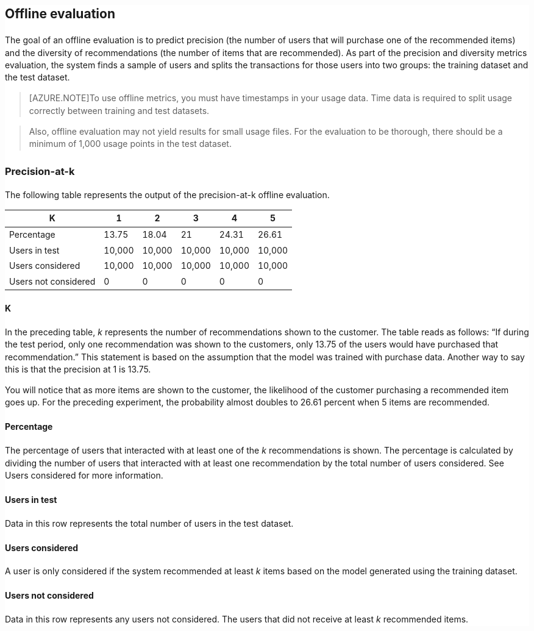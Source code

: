 <a name="OfflineEvaluation"></a>
## <a name="offline-evaluation"></a>Offline evaluation  ##

The goal of an offline evaluation is to predict precision (the number of users that will purchase one of the recommended items) and the diversity of recommendations (the number of items that are recommended).
As part of the precision and diversity metrics evaluation, the system finds a sample of users and splits  the transactions for those users into two groups: the training dataset and the test dataset.

> [AZURE.NOTE]To use offline metrics, you must have timestamps in your usage data.
> Time data is required to split usage correctly between training and test datasets.

> Also, offline evaluation may not yield results for small usage files. For the evaluation to be thorough, there should be a minimum of 1,000 usage points in the test dataset.

<a name="Precision"></a>
### <a name="precision-at-k"></a>Precision-at-k ###
The following table represents the output of the precision-at-k offline evaluation.

| K | 1 | 2 | 3 |   4 |     5
|---|---|---|---|---|---|
|Percentage |   13.75 | 18.04   | 21 |  24.31 | 26.61
|Users in test |    10,000 |    10,000 |    10,000 |    10,000 |    10,000
|Users considered | 10,000 |    10,000 |    10,000 |    10,000 |    10,000
|Users not considered | 0 | 0 | 0 | 0 | 0

#### <a name="k"></a>K
In the preceding table, *k* represents the number of recommendations shown to the customer. The table reads as follows: “If during the test period, only one recommendation was shown to the customers, only 13.75 of the users would have purchased that recommendation.” This statement is based on the assumption that the model was trained with purchase data. Another way to say this is that the precision at 1 is 13.75.

You will notice that as more items are shown to the customer, the likelihood of the customer purchasing a recommended item goes up. For the preceding experiment, the probability almost doubles to 26.61 percent when 5 items are recommended.

#### <a name="percentage"></a>Percentage
The percentage of users that interacted with at least one of the *k* recommendations is shown. The percentage is calculated by dividing the number of users that interacted with at least one recommendation by the total number of users considered. See Users considered for more information.

#### <a name="users-in-test"></a>Users in test
Data in this row represents the total number of users in the test dataset.

#### <a name="users-considered"></a>Users considered
A user is only considered if the system recommended at least *k* items based on the model generated using the training dataset.

#### <a name="users-not-considered"></a>Users not considered
Data in this row represents any users not considered. The users that did not receive at least *k* recommended items.
